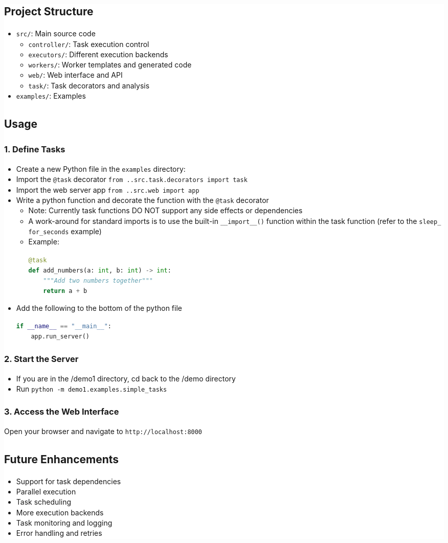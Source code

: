 ## Project Structure

- `src/`: Main source code
  - `controller/`: Task execution control
  - `executors/`: Different execution backends
  - `workers/`: Worker templates and generated code
  - `web/`: Web interface and API
  - `task/`: Task decorators and analysis
- `examples/`: Examples


## Usage

### 1. Define Tasks

- Create a new Python file in the `examples` directory:
- Import the `@task` decorator `from ..src.task.decorators import task`
- Import the web server app `from ..src.web import app`
- Write a python function and decorate the function with the `@task` decorator
    - Note: Currently task functions DO NOT support any side effects or dependencies
    - A work-around for standard imports is to use the built-in  `__import__()` function within the task function (refer to the `sleep_for_seconds` example)
  - Example:
      ``` python
      @task 
      def add_numbers(a: int, b: int) -> int:
          """Add two numbers together""" 
          return a + b
      ```
- Add the following to the bottom of the python file
  ``` python
  if __name__ == "__main__":
      app.run_server()
  ```

### 2. Start the Server
- If you are in the /demo1 directory, cd back to the /demo directory
- Run `python -m demo1.examples.simple_tasks`


### 3. Access the Web Interface

Open your browser and navigate to `http://localhost:8000`

## Future Enhancements

- Support for task dependencies
- Parallel execution
- Task scheduling
- More execution backends
- Task monitoring and logging
- Error handling and retries
